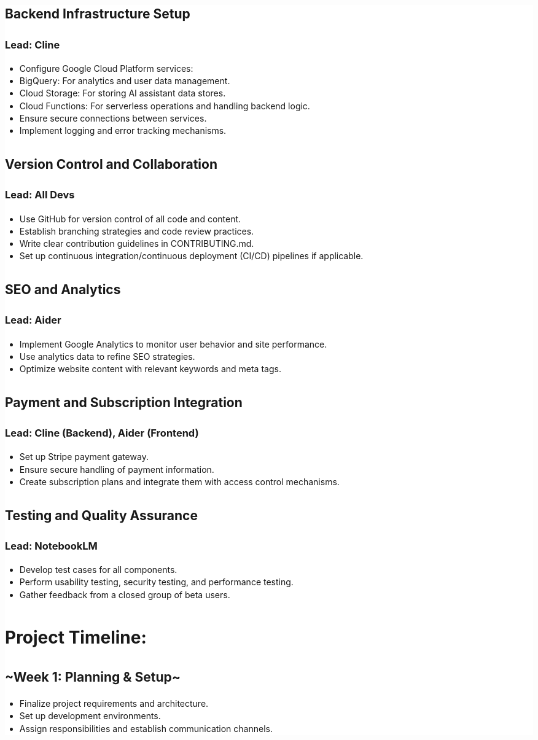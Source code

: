 ## Backend Infrastructure Setup

### Lead: Cline
+ Configure Google Cloud Platform services:
+ BigQuery: For analytics and user data management.
+ Cloud Storage: For storing AI assistant data stores.
+ Cloud Functions: For serverless operations and handling backend logic.
+ Ensure secure connections between services.
+ Implement logging and error tracking mechanisms.

## Version Control and Collaboration

### Lead: All Devs
+ Use GitHub for version control of all code and content.
+ Establish branching strategies and code review practices.
+ Write clear contribution guidelines in CONTRIBUTING.md.
+ Set up continuous integration/continuous deployment (CI/CD) pipelines if applicable.

## SEO and Analytics

### Lead: Aider
+ Implement Google Analytics to monitor user behavior and site performance.
+ Use analytics data to refine SEO strategies.
+ Optimize website content with relevant keywords and meta tags.

## Payment and Subscription Integration

### Lead: Cline (Backend), Aider (Frontend)
+ Set up Stripe payment gateway.
+ Ensure secure handling of payment information.
+ Create subscription plans and integrate them with access control mechanisms.

## Testing and Quality Assurance

### Lead: NotebookLM
+ Develop test cases for all components.
+ Perform usability testing, security testing, and performance testing.
+ Gather feedback from a closed group of beta users.

# Project Timeline:

## ~Week 1: Planning & Setup~

+ Finalize project requirements and architecture.
+ Set up development environments.
+ Assign responsibilities and establish communication channels.
